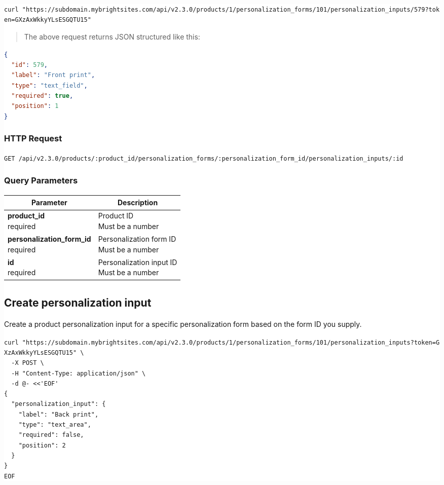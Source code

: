 ```shell
curl "https://subdomain.mybrightsites.com/api/v2.3.0/products/1/personalization_forms/101/personalization_inputs/579?token=GXzAxWkkyYLsESGQTU15"
```

> The above request returns JSON structured like this:

```json
{
  "id": 579,
  "label": "Front print",
  "type": "text_field",
  "required": true,
  "position": 1
}
```

### HTTP Request

`GET /api/v2.3.0/products/:product_id/personalization_forms/:personalization_form_id/personalization_inputs/:id`

### Query Parameters

Parameter | Description
--------- | -----------
<div><strong>product_id </strong></div><div>required</div> | <div>Product ID</div><div>Must be a number</div>
<div><strong>personalization_form_id </strong></div><div>required</div> | <div>Personalization form ID</div><div>Must be a number</div>
<div><strong>id </strong></div><div>required</div> | <div>Personalization input ID</div><div>Must be a number</div>


## Create personalization input

Create a product personalization input for a specific personalization form based on the form ID you supply.

```shell
curl "https://subdomain.mybrightsites.com/api/v2.3.0/products/1/personalization_forms/101/personalization_inputs?token=GXzAxWkkyYLsESGQTU15" \
  -X POST \
  -H "Content-Type: application/json" \
  -d @- <<'EOF'
{
  "personalization_input": {
    "label": "Back print",
    "type": "text_area",
    "required": false,
    "position": 2
  }
}
EOF
```
